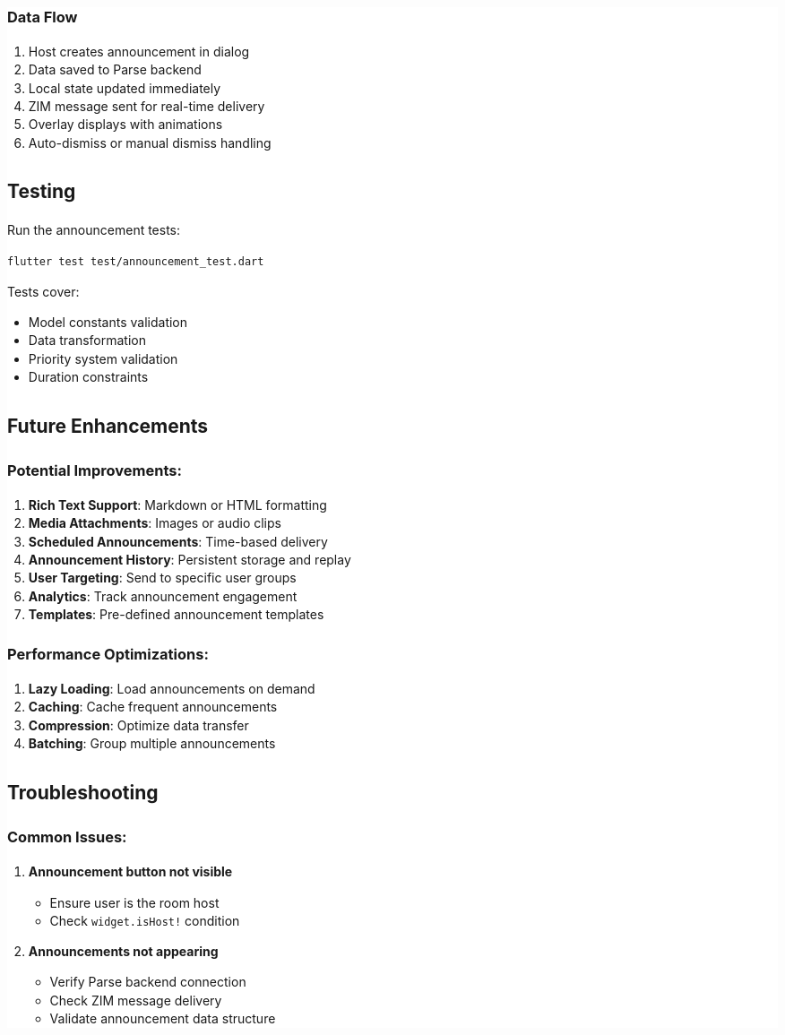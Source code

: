 ### Data Flow
1. Host creates announcement in dialog
2. Data saved to Parse backend
3. Local state updated immediately
4. ZIM message sent for real-time delivery
5. Overlay displays with animations
6. Auto-dismiss or manual dismiss handling

## Testing

Run the announcement tests:
```bash
flutter test test/announcement_test.dart
```

Tests cover:
- Model constants validation
- Data transformation
- Priority system validation
- Duration constraints

## Future Enhancements

### Potential Improvements:
1. **Rich Text Support**: Markdown or HTML formatting
2. **Media Attachments**: Images or audio clips
3. **Scheduled Announcements**: Time-based delivery
4. **Announcement History**: Persistent storage and replay
5. **User Targeting**: Send to specific user groups
6. **Analytics**: Track announcement engagement
7. **Templates**: Pre-defined announcement templates

### Performance Optimizations:
1. **Lazy Loading**: Load announcements on demand
2. **Caching**: Cache frequent announcements
3. **Compression**: Optimize data transfer
4. **Batching**: Group multiple announcements

## Troubleshooting

### Common Issues:

1. **Announcement button not visible**
   - Ensure user is the room host
   - Check `widget.isHost!` condition

2. **Announcements not appearing**
   - Verify Parse backend connection
   - Check ZIM message delivery
   - Validate announcement data structure
